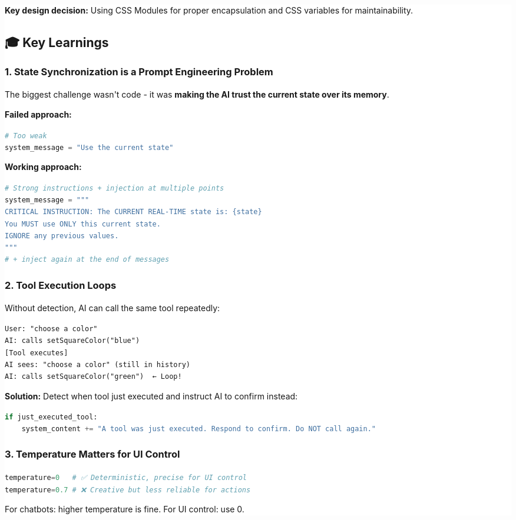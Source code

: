 
**Key design decision:** Using CSS Modules for proper encapsulation and CSS variables for maintainability.

## 🎓 Key Learnings

### 1. **State Synchronization is a Prompt Engineering Problem**

The biggest challenge wasn't code - it was **making the AI trust the current state over its memory**.

**Failed approach:**
```python
# Too weak
system_message = "Use the current state"
```

**Working approach:**
```python
# Strong instructions + injection at multiple points
system_message = """
CRITICAL INSTRUCTION: The CURRENT REAL-TIME state is: {state}
You MUST use ONLY this current state.
IGNORE any previous values.
"""
# + inject again at the end of messages
```

### 2. **Tool Execution Loops**

Without detection, AI can call the same tool repeatedly:

```
User: "choose a color"
AI: calls setSquareColor("blue")
[Tool executes]
AI sees: "choose a color" (still in history)
AI: calls setSquareColor("green")  ← Loop!
```

**Solution:** Detect when tool just executed and instruct AI to confirm instead:

```python
if just_executed_tool:
    system_content += "A tool was just executed. Respond to confirm. Do NOT call again."
```

### 3. **Temperature Matters for UI Control**

```python
temperature=0   # ✅ Deterministic, precise for UI control
temperature=0.7 # ❌ Creative but less reliable for actions
```

For chatbots: higher temperature is fine. For UI control: use 0.
